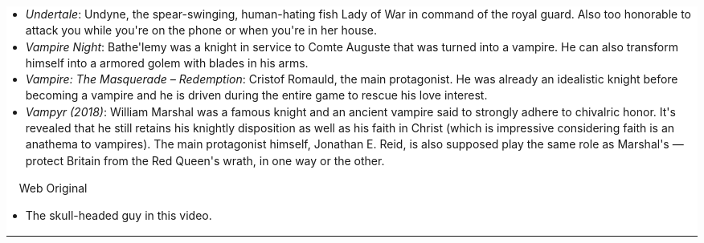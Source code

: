 -   _Undertale_: Undyne, the spear-swinging, human-hating fish Lady of War in command of the royal guard. Also too honorable to attack you while you're on the phone or when you're in her house.
-   _Vampire Night_: Bathe'lemy was a knight in service to Comte Auguste that was turned into a vampire. He can also transform himself into a armored golem with blades in his arms.
-   _Vampire: The Masquerade – Redemption_: Cristof Romauld, the main protagonist. He was already an idealistic knight before becoming a vampire and he is driven during the entire game to rescue his love interest.
-   _Vampyr (2018)_: William Marshal was a famous knight and an ancient vampire said to strongly adhere to chivalric honor. It's revealed that he still retains his knightly disposition as well as his faith in Christ (which is impressive considering faith is an anathema to vampires). The main protagonist himself, Jonathan E. Reid, is also supposed play the same role as Marshal's — protect Britain from the Red Queen's wrath, in one way or the other.

    Web Original 

-   The skull-headed guy in this video.

___